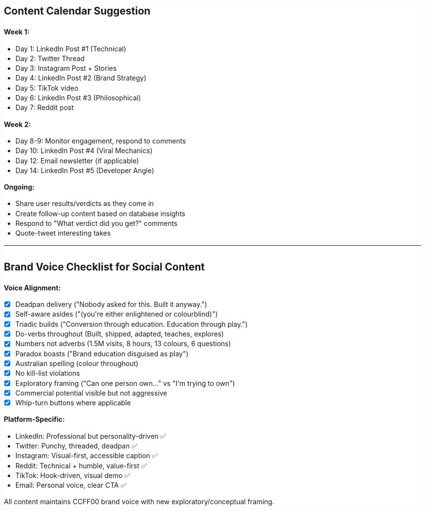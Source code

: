 ## Content Calendar Suggestion

**Week 1:**
- Day 1: LinkedIn Post #1 (Technical)
- Day 2: Twitter Thread
- Day 3: Instagram Post + Stories
- Day 4: LinkedIn Post #2 (Brand Strategy)
- Day 5: TikTok video
- Day 6: LinkedIn Post #3 (Philosophical)
- Day 7: Reddit post

**Week 2:**
- Day 8-9: Monitor engagement, respond to comments
- Day 10: LinkedIn Post #4 (Viral Mechanics)
- Day 12: Email newsletter (if applicable)
- Day 14: LinkedIn Post #5 (Developer Angle)

**Ongoing:**
- Share user results/verdicts as they come in
- Create follow-up content based on database insights
- Respond to "What verdict did you get?" comments
- Quote-tweet interesting takes

---

## Brand Voice Checklist for Social Content

**Voice Alignment:**
- [x] Deadpan delivery ("Nobody asked for this. Built it anyway.")
- [x] Self-aware asides ("(you're either enlightened or colourblind)")
- [x] Triadic builds ("Conversion through education. Education through play.")
- [x] Do-verbs throughout (Built, shipped, adapted, teaches, explores)
- [x] Numbers not adverbs (1.5M visits, 8 hours, 13 colours, 6 questions)
- [x] Paradox boasts ("Brand education disguised as play")
- [x] Australian spelling (colour throughout)
- [x] No kill-list violations
- [x] Exploratory framing ("Can one person own..." vs "I'm trying to own")
- [x] Commercial potential visible but not aggressive
- [x] Whip-turn buttons where applicable

**Platform-Specific:**
- LinkedIn: Professional but personality-driven ✅
- Twitter: Punchy, threaded, deadpan ✅
- Instagram: Visual-first, accessible caption ✅
- Reddit: Technical + humble, value-first ✅
- TikTok: Hook-driven, visual demo ✅
- Email: Personal voice, clear CTA ✅

All content maintains CCFF00 brand voice with new exploratory/conceptual framing.
